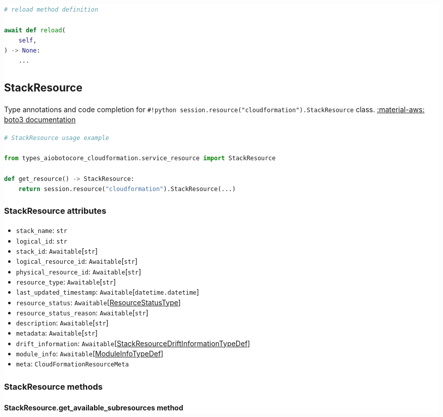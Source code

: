 ```python
# reload method definition

await def reload(
    self,
) -> None:
    ...
```





## StackResource

Type annotations and code completion for `#!python session.resource("cloudformation").StackResource` class.
[:material-aws: boto3 documentation](https://boto3.amazonaws.com/v1/documentation/api/latest/reference/services/cloudformation/stackresource/index.html#CloudFormation.StackResource)

```python
# StackResource usage example

from types_aiobotocore_cloudformation.service_resource import StackResource

def get_resource() -> StackResource:
    return session.resource("cloudformation").StackResource(...)
```


### StackResource attributes


- `stack_name`: `str`
- `logical_id`: `str`
- `stack_id`: `Awaitable`[`str`]
- `logical_resource_id`: `Awaitable`[`str`]
- `physical_resource_id`: `Awaitable`[`str`]
- `resource_type`: `Awaitable`[`str`]
- `last_updated_timestamp`: `Awaitable`[`datetime.datetime`]
- `resource_status`: `Awaitable`[[ResourceStatusType](./literals.md#resourcestatustype)]
- `resource_status_reason`: `Awaitable`[`str`]
- `description`: `Awaitable`[`str`]
- `metadata`: `Awaitable`[`str`]
- `drift_information`: `Awaitable`[[StackResourceDriftInformationTypeDef](./type_defs.md#stackresourcedriftinformationtypedef)]
- `module_info`: `Awaitable`[[ModuleInfoTypeDef](./type_defs.md#moduleinfotypedef)]
- `meta`: `CloudFormationResourceMeta`





### StackResource methods


#### StackResource.get\_available\_subresources method
